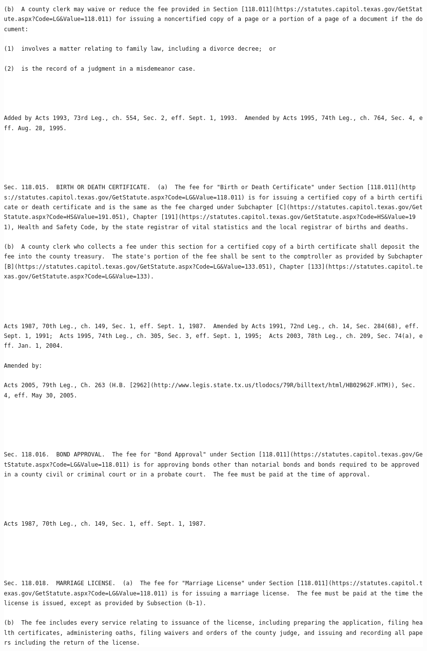     (b)  A county clerk may waive or reduce the fee provided in Section [118.011](https://statutes.capitol.texas.gov/GetStatute.aspx?Code=LG&Value=118.011) for issuing a noncertified copy of a page or a portion of a page of a document if the document:
    
    (1)  involves a matter relating to family law, including a divorce decree;  or
    
    (2)  is the record of a judgment in a misdemeanor case.
    
    
    
    
    Added by Acts 1993, 73rd Leg., ch. 554, Sec. 2, eff. Sept. 1, 1993.  Amended by Acts 1995, 74th Leg., ch. 764, Sec. 4, eff. Aug. 28, 1995.
    
    
    
    
    
    Sec. 118.015.  BIRTH OR DEATH CERTIFICATE.  (a)  The fee for "Birth or Death Certificate" under Section [118.011](https://statutes.capitol.texas.gov/GetStatute.aspx?Code=LG&Value=118.011) is for issuing a certified copy of a birth certificate or death certificate and is the same as the fee charged under Subchapter [C](https://statutes.capitol.texas.gov/GetStatute.aspx?Code=HS&Value=191.051), Chapter [191](https://statutes.capitol.texas.gov/GetStatute.aspx?Code=HS&Value=191), Health and Safety Code, by the state registrar of vital statistics and the local registrar of births and deaths.
    
    (b)  A county clerk who collects a fee under this section for a certified copy of a birth certificate shall deposit the fee into the county treasury.  The state's portion of the fee shall be sent to the comptroller as provided by Subchapter [B](https://statutes.capitol.texas.gov/GetStatute.aspx?Code=LG&Value=133.051), Chapter [133](https://statutes.capitol.texas.gov/GetStatute.aspx?Code=LG&Value=133).
    
    
    
    
    Acts 1987, 70th Leg., ch. 149, Sec. 1, eff. Sept. 1, 1987.  Amended by Acts 1991, 72nd Leg., ch. 14, Sec. 284(68), eff. Sept. 1, 1991;  Acts 1995, 74th Leg., ch. 305, Sec. 3, eff. Sept. 1, 1995;  Acts 2003, 78th Leg., ch. 209, Sec. 74(a), eff. Jan. 1, 2004.
    
    Amended by: 
    
    Acts 2005, 79th Leg., Ch. 263 (H.B. [2962](http://www.legis.state.tx.us/tlodocs/79R/billtext/html/HB02962F.HTM)), Sec. 4, eff. May 30, 2005.
    
    
    
    
    
    Sec. 118.016.  BOND APPROVAL.  The fee for "Bond Approval" under Section [118.011](https://statutes.capitol.texas.gov/GetStatute.aspx?Code=LG&Value=118.011) is for approving bonds other than notarial bonds and bonds required to be approved in a county civil or criminal court or in a probate court.  The fee must be paid at the time of approval.
    
    
    
    
    Acts 1987, 70th Leg., ch. 149, Sec. 1, eff. Sept. 1, 1987.
    
    
    
    
    
    Sec. 118.018.  MARRIAGE LICENSE.  (a)  The fee for "Marriage License" under Section [118.011](https://statutes.capitol.texas.gov/GetStatute.aspx?Code=LG&Value=118.011) is for issuing a marriage license.  The fee must be paid at the time the license is issued, except as provided by Subsection (b-1).
    
    (b)  The fee includes every service relating to issuance of the license, including preparing the application, filing health certificates, administering oaths, filing waivers and orders of the county judge, and issuing and recording all papers including the return of the license.
    